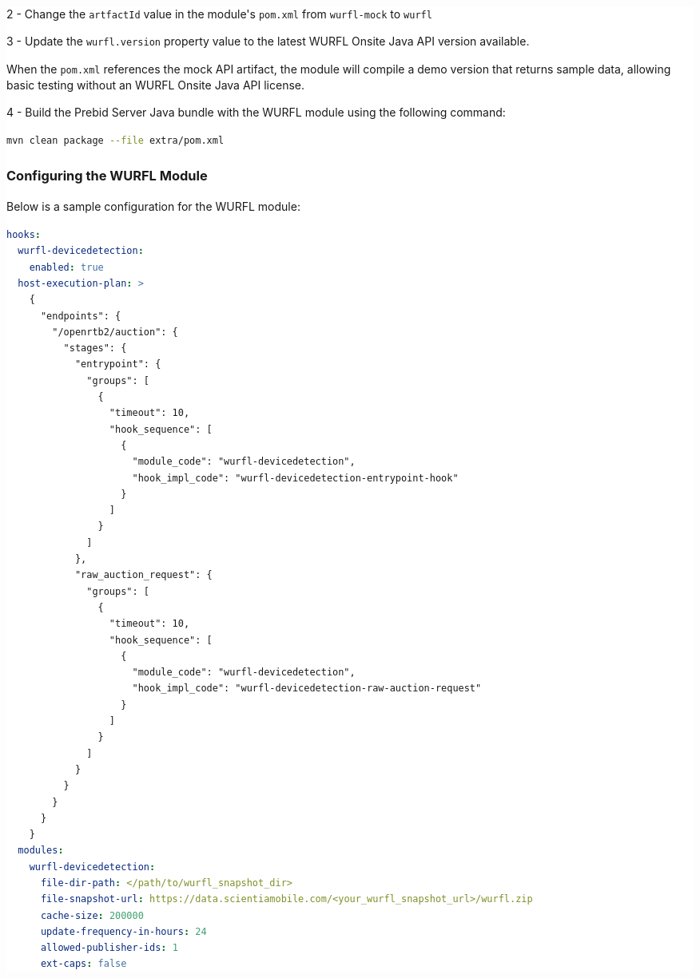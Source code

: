 2 - Change the `artfactId` value in the module's  `pom.xml` from `wurfl-mock` to `wurfl`

3 - Update the `wurfl.version` property value to the latest WURFL Onsite Java API version available. 


When the `pom.xml` references the mock API artifact, the module will compile a demo version that returns sample data, 
allowing basic testing without an WURFL Onsite Java API license.

4 - Build the Prebid Server Java bundle with the WURFL module using the following command:

```bash
mvn clean package --file extra/pom.xml
```

### Configuring the WURFL Module

Below is a sample configuration for the WURFL module:

```yaml
hooks:
  wurfl-devicedetection:
    enabled: true
  host-execution-plan: >
    {
      "endpoints": {
        "/openrtb2/auction": {
          "stages": {
            "entrypoint": {
              "groups": [
                {
                  "timeout": 10,
                  "hook_sequence": [
                    {
                      "module_code": "wurfl-devicedetection",
                      "hook_impl_code": "wurfl-devicedetection-entrypoint-hook"
                    }
                  ]
                }
              ]
            },
            "raw_auction_request": {
              "groups": [
                {
                  "timeout": 10,
                  "hook_sequence": [
                    {
                      "module_code": "wurfl-devicedetection",
                      "hook_impl_code": "wurfl-devicedetection-raw-auction-request"
                    }
                  ]
                }
              ]
            }
          }
        }
      }
    }
  modules:
    wurfl-devicedetection:
      file-dir-path: </path/to/wurfl_snapshot_dir>
      file-snapshot-url: https://data.scientiamobile.com/<your_wurfl_snapshot_url>/wurfl.zip
      cache-size: 200000
      update-frequency-in-hours: 24
      allowed-publisher-ids: 1
      ext-caps: false
```